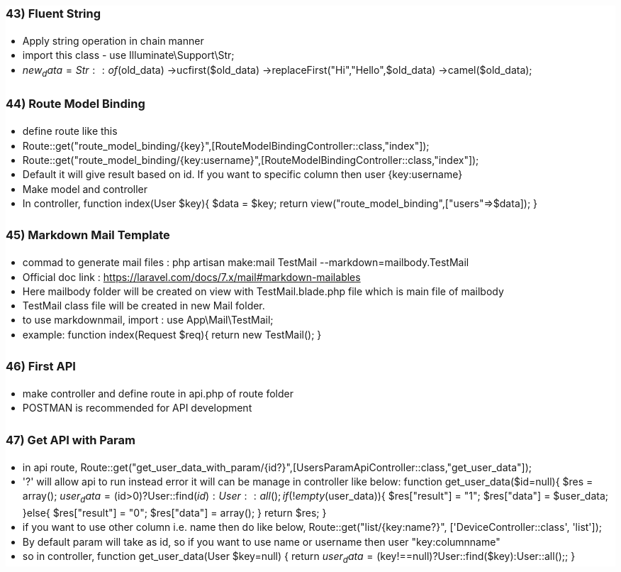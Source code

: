 ### 43) Fluent String
- Apply string operation in chain manner
- import this class - use Illuminate\Support\Str;
-  $new_data = Str::of($old_data)
                    ->ucfirst($old_data)
                    ->replaceFirst("Hi","Hello",$old_data)
                    ->camel($old_data);

### 44) Route Model Binding
- define route like this
- Route::get("route_model_binding/{key}",[RouteModelBindingController::class,"index"]);
- Route::get("route_model_binding/{key:username}",[RouteModelBindingController::class,"index"]);
- Default it will give result based on id. If you want to specific column then user {key:username}
- Make model and controller
- In controller,
    function index(User $key){
        $data = $key;
        return view("route_model_binding",["users"=>$data]);
    }

### 45) Markdown Mail Template
- commad to generate mail files : php artisan make:mail TestMail --markdown=mailbody.TestMail
- Official doc link : https://laravel.com/docs/7.x/mail#markdown-mailables
- Here mailbody folder will be created on view with TestMail.blade.php file which is main file of mailbody
- TestMail class file will be created in new Mail folder.
- to use markdownmail, import : use App\Mail\TestMail;
- example:
    function index(Request $req){
        return new TestMail();
    }

### 46) First API
- make controller and define route in api.php of route folder
- POSTMAN is recommended for API development

### 47) Get API with Param
- in api route,
Route::get("get_user_data_with_param/{id?}",[UsersParamApiController::class,"get_user_data"]);
- '?' will allow api to run instead error it will can be manage in controller like below:
    function get_user_data($id=null){
        $res    = array();
        $user_data = ($id>0)?User::find($id):User::all();
        if(!empty($user_data)){
            $res["result"]  = "1";
            $res["data"]    = $user_data;
        }else{
            $res["result"]  = "0";
            $res["data"]    = array();
        }
        return $res;
    }
- if you want to use other column i.e. name then do like below,
Route::get("list/{key:name?}", ['DeviceController::class', 'list']);
- By default param will take as id, so if you want to use name or username then user "key:columnname"
- so in controller,
    function get_user_data(User $key=null)
    {
         return  $user_data = ($key!==null)?User::find($key):User::all();;
    }
